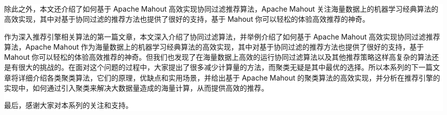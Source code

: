 除此之外，本文还介绍了如何基于 Apache Mahout 高效实现协同过滤推荐算法，Apache Mahout 关注海量数据上的机器学习经典算法的高效实现，其中对基于协同过滤的推荐方法也提供了很好的支持，基于 Mahout 你可以轻松的体验高效推荐的神奇。

作为深入推荐引擎相关算法的第一篇文章，本文深入介绍了协同过滤算法，并举例介绍了如何基于 Apache Mahout 高效实现协同过滤推荐算法，Apache Mahout 作为海量数据上的机器学习经典算法的高效实现，其中对基于协同过滤的推荐方法也提供了很好的支持，基于 Mahout 你可以轻松的体验高效推荐的神奇。但我们也发现了在海量数据上高效的运行协同过滤算法以及其他推荐策略这样高复杂的算法还是有很大的挑战的。在面对这个问题的过程中，大家提出了很多减少计算量的方法，而聚类无疑是其中最优的选择。所以本系列的下一篇文章将详细介绍各类聚类算法，它们的原理，优缺点和实用场景，并给出基于 Apache Mahout 的聚类算法的高效实现，并分析在推荐引擎的实现中，如何通过引入聚类来解决大数据量造成的海量计算，从而提供高效的推荐。

最后，感谢大家对本系列的关注和支持。
